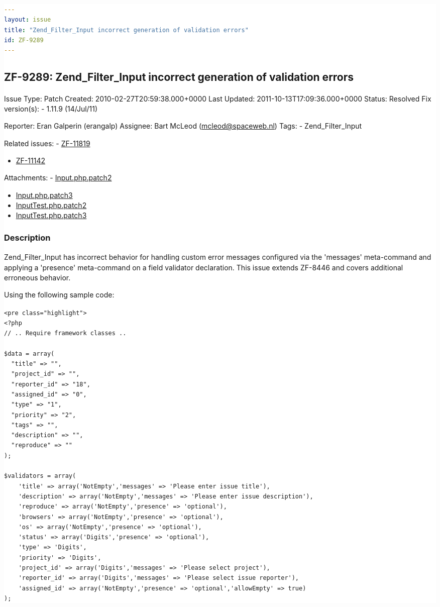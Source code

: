 ```yaml
---
layout: issue
title: "Zend_Filter_Input incorrect generation of validation errors"
id: ZF-9289
---
```


ZF-9289: Zend\_Filter\_Input incorrect generation of validation errors
----------------------------------------------------------------------

 Issue Type: Patch Created: 2010-02-27T20:59:38.000+0000 Last Updated: 2011-10-13T17:09:36.000+0000 Status: Resolved Fix version(s): - 1.11.9 (14/Jul/11)
 
 Reporter:  Eran Galperin (erangalp)  Assignee:  Bart McLeod (mcleod@spaceweb.nl)  Tags: - Zend\_Filter\_Input
 
 Related issues: - [ZF-11819](/issues/browse/ZF-11819)
- [ZF-11142](/issues/browse/ZF-11142)
 
 Attachments: - [Input.php.patch2](/issues/secure/attachment/13827/Input.php.patch2)
- [Input.php.patch3](/issues/secure/attachment/13830/Input.php.patch3)
- [InputTest.php.patch2](/issues/secure/attachment/13828/InputTest.php.patch2)
- [InputTest.php.patch3](/issues/secure/attachment/13831/InputTest.php.patch3)
 
### Description

Zend\_Filter\_Input has incorrect behavior for handling custom error messages configured via the 'messages' meta-command and applying a 'presence' meta-command on a field validator declaration. This issue extends ZF-8446 and covers additional erroneous behavior.

Using the following sample code:

 
    <pre class="highlight">
    <?php
    // .. Require framework classes ..
    
    $data = array(
      "title" => "",
      "project_id" => "",
      "reporter_id" => "18",
      "assigned_id" => "0",
      "type" => "1",
      "priority" => "2",
      "tags" => "",
      "description" => "",
      "reproduce" => ""
    );
    
    $validators = array(
        'title' => array('NotEmpty','messages' => 'Please enter issue title'),
        'description' => array('NotEmpty','messages' => 'Please enter issue description'),
        'reproduce' => array('NotEmpty','presence' => 'optional'),
        'browsers' => array('NotEmpty','presence' => 'optional'),
        'os' => array('NotEmpty','presence' => 'optional'),
        'status' => array('Digits','presence' => 'optional'),
        'type' => 'Digits',
        'priority' => 'Digits',
        'project_id' => array('Digits','messages' => 'Please select project'),
        'reporter_id' => array('Digits','messages' => 'Please select issue reporter'),
        'assigned_id' => array('NotEmpty','presence' => 'optional','allowEmpty' => true)
    );
    